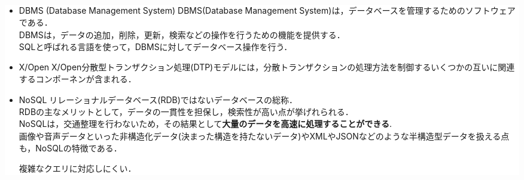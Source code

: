 - DBMS (Database Management System)
  DBMS(Database Management System)は，データベースを管理するためのソフトウェアである．  
  DBMSは，データの追加，削除，更新，検索などの操作を行うための機能を提供する．  
  SQLと呼ばれる言語を使って，DBMSに対してデータベース操作を行う．

- X/Open
  X/Open分散型トランザクション処理(DTP)モデルには，分散トランザクションの処理方法を制御するいくつかの互いに関連するコンポーネンが含まれる．

- NoSQL
  リレーショナルデータベース(RDB)ではないデータベースの総称．  
  RDBの主なメリットとして，データの一貫性を担保し，検索性が高い点が挙げれられる．  
  NoSQLは，交通整理を行わないため，その結果として**大量のデータを高速に処理することができる**.  
  画像や音声データといった非構造化データ(決まった構造を持たないデータ)やXMLやJSONなどのような半構造型データを扱える点も，NoSQLの特徴である．

  複雑なクエリに対応しにくい．
